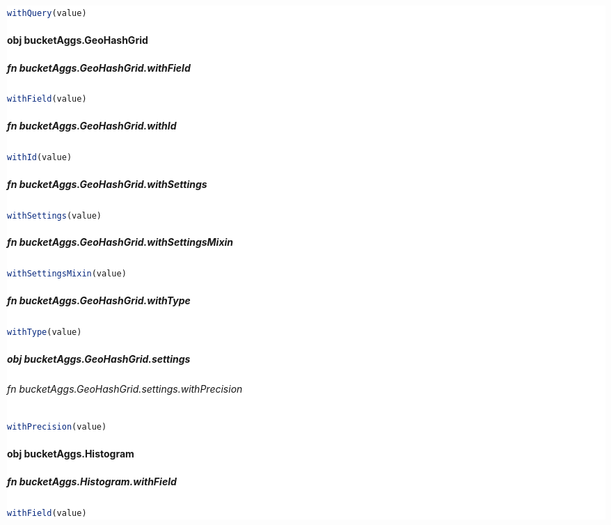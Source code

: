 ```ts
withQuery(value)
```



#### obj bucketAggs.GeoHashGrid


##### fn bucketAggs.GeoHashGrid.withField

```ts
withField(value)
```



##### fn bucketAggs.GeoHashGrid.withId

```ts
withId(value)
```



##### fn bucketAggs.GeoHashGrid.withSettings

```ts
withSettings(value)
```



##### fn bucketAggs.GeoHashGrid.withSettingsMixin

```ts
withSettingsMixin(value)
```



##### fn bucketAggs.GeoHashGrid.withType

```ts
withType(value)
```



##### obj bucketAggs.GeoHashGrid.settings


###### fn bucketAggs.GeoHashGrid.settings.withPrecision

```ts
withPrecision(value)
```



#### obj bucketAggs.Histogram


##### fn bucketAggs.Histogram.withField

```ts
withField(value)
```
